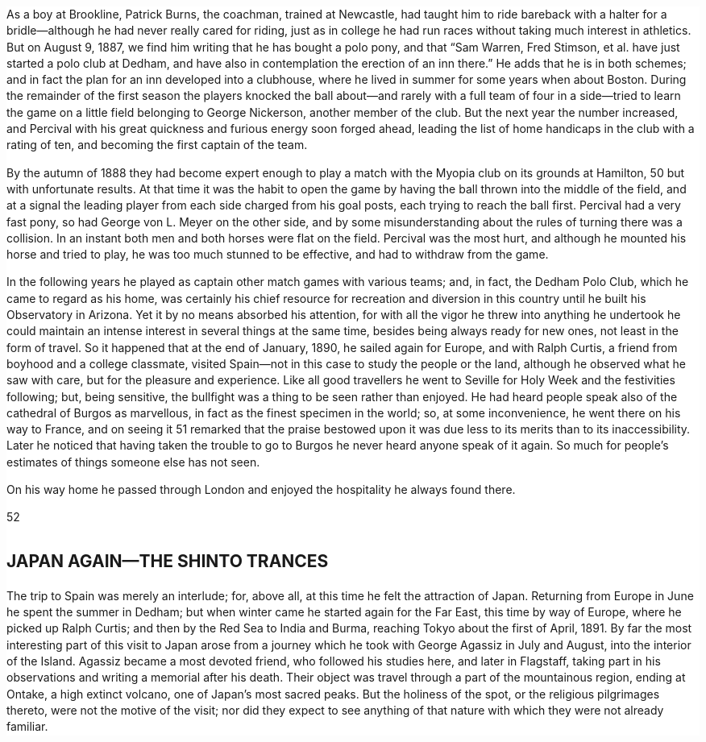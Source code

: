 As a boy at Brookline, Patrick Burns, the coachman, trained at Newcastle, had taught him to ride bareback with a halter for a bridle—although he had never really cared for riding, just as in college he had run races without taking much interest in athletics. But on August 9, 1887, we find him writing that he has bought a polo pony, and that “Sam Warren, Fred Stimson, et al. have just started a polo club at Dedham, and have also in contemplation the erection of an inn there.” He adds that he is in both schemes; and in fact the plan for an inn developed into a clubhouse, where he lived in summer for some years when about Boston. During the remainder of the first season the players knocked the ball about—and rarely with a full team of four in a side—tried to learn the game on a little field belonging to George Nickerson, another member of the club. But the next year the number increased, and Percival with his great quickness and furious energy soon forged ahead, leading the list of home handicaps in the club with a rating of ten, and becoming the first captain of the team.

By the autumn of 1888 they had become expert enough to play a match with the Myopia club on its grounds at Hamilton, 50 but with unfortunate results. At that time it was the habit to open the game by having the ball thrown into the middle of the field, and at a signal the leading player from each side charged from his goal posts, each trying to reach the ball first. Percival had a very fast pony, so had George von L. Meyer on the other side, and by some misunderstanding about the rules of turning there was a collision. In an instant both men and both horses were flat on the field. Percival was the most hurt, and although he mounted his horse and tried to play, he was too much stunned to be effective, and had to withdraw from the game.

In the following years he played as captain other match games with various teams; and, in fact, the Dedham Polo Club, which he came to regard as his home, was certainly his chief resource for recreation and diversion in this country until he built his Observatory in Arizona. Yet it by no means absorbed his attention, for with all the vigor he threw into anything he undertook he could maintain an intense interest in several things at the same time, besides being always ready for new ones, not least in the form of travel. So it happened that at the end of January, 1890, he sailed again for Europe, and with Ralph Curtis, a friend from boyhood and a college classmate, visited Spain—not in this case to study the people or the land, although he observed what he saw with care, but for the pleasure and experience. Like all good travellers he went to Seville for Holy Week and the festivities following; but, being sensitive, the bullfight was a thing to be seen rather than enjoyed. He had heard people speak also of the cathedral of Burgos as marvellous, in fact as the finest specimen in the world; so, at some inconvenience, he went there on his way to France, and on seeing it 51 remarked that the praise bestowed upon it was due less to its merits than to its inaccessibility. Later he noticed that having taken the trouble to go to Burgos he never heard anyone speak of it again. So much for people’s estimates of things someone else has not seen.

On his way home he passed through London and enjoyed the hospitality he always found there.

52

## JAPAN AGAIN—THE SHINTO TRANCES

The trip to Spain was merely an interlude; for, above all, at this time he felt the attraction of Japan. Returning from Europe in June he spent the summer in Dedham; but when winter came he started again for the Far East, this time by way of Europe, where he picked up Ralph Curtis; and then by the Red Sea to India and Burma, reaching Tokyo about the first of April, 1891. By far the most interesting part of this visit to Japan arose from a journey which he took with George Agassiz in July and August, into the interior of the Island. Agassiz became a most devoted friend, who followed his studies here, and later in Flagstaff, taking part in his observations and writing a memorial after his death. Their object was travel through a part of the mountainous region, ending at Ontake, a high extinct volcano, one of Japan’s most sacred peaks. But the holiness of the spot, or the religious pilgrimages thereto, were not the motive of the visit; nor did they expect to see anything of that nature with which they were not already familiar.
